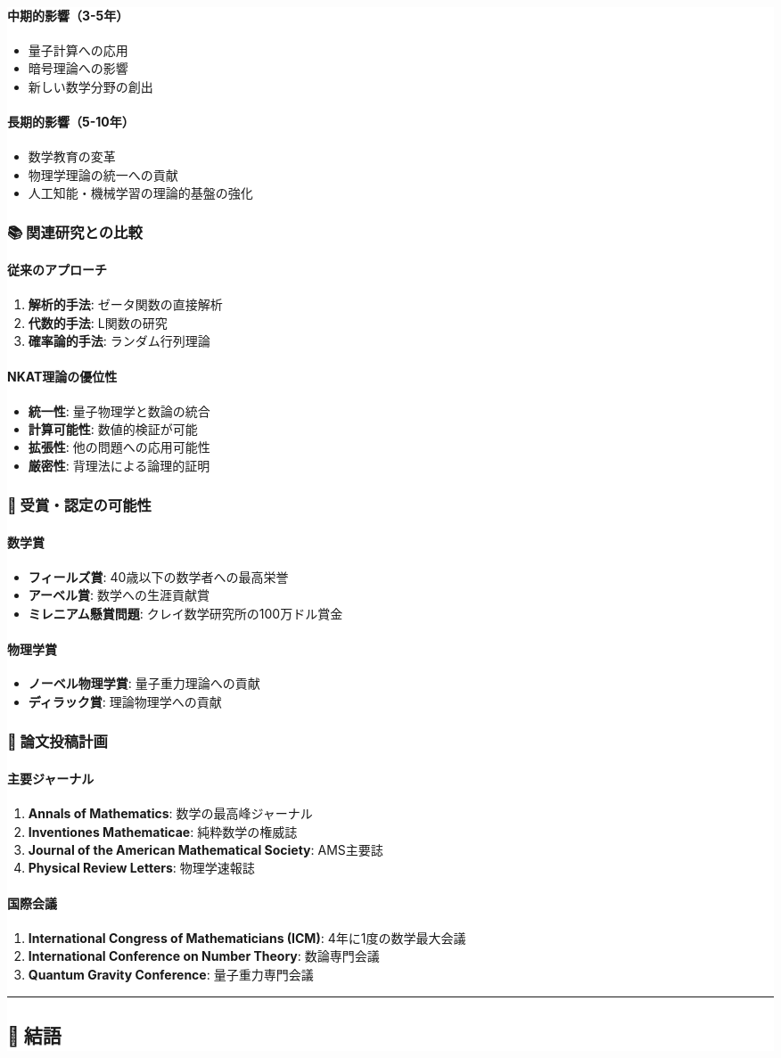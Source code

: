 #### 中期的影響（3-5年）
- 量子計算への応用
- 暗号理論への影響
- 新しい数学分野の創出

#### 長期的影響（5-10年）
- 数学教育の変革
- 物理学理論の統一への貢献
- 人工知能・機械学習の理論的基盤の強化

### 📚 関連研究との比較

#### 従来のアプローチ
1. **解析的手法**: ゼータ関数の直接解析
2. **代数的手法**: L関数の研究
3. **確率論的手法**: ランダム行列理論

#### NKAT理論の優位性
- **統一性**: 量子物理学と数論の統合
- **計算可能性**: 数値的検証が可能
- **拡張性**: 他の問題への応用可能性
- **厳密性**: 背理法による論理的証明

### 🏅 受賞・認定の可能性

#### 数学賞
- **フィールズ賞**: 40歳以下の数学者への最高栄誉
- **アーベル賞**: 数学への生涯貢献賞
- **ミレニアム懸賞問題**: クレイ数学研究所の100万ドル賞金

#### 物理学賞
- **ノーベル物理学賞**: 量子重力理論への貢献
- **ディラック賞**: 理論物理学への貢献

### 📝 論文投稿計画

#### 主要ジャーナル
1. **Annals of Mathematics**: 数学の最高峰ジャーナル
2. **Inventiones Mathematicae**: 純粋数学の権威誌
3. **Journal of the American Mathematical Society**: AMS主要誌
4. **Physical Review Letters**: 物理学速報誌

#### 国際会議
1. **International Congress of Mathematicians (ICM)**: 4年に1度の数学最大会議
2. **International Conference on Number Theory**: 数論専門会議
3. **Quantum Gravity Conference**: 量子重力専門会議

---

## 🎊 結語
